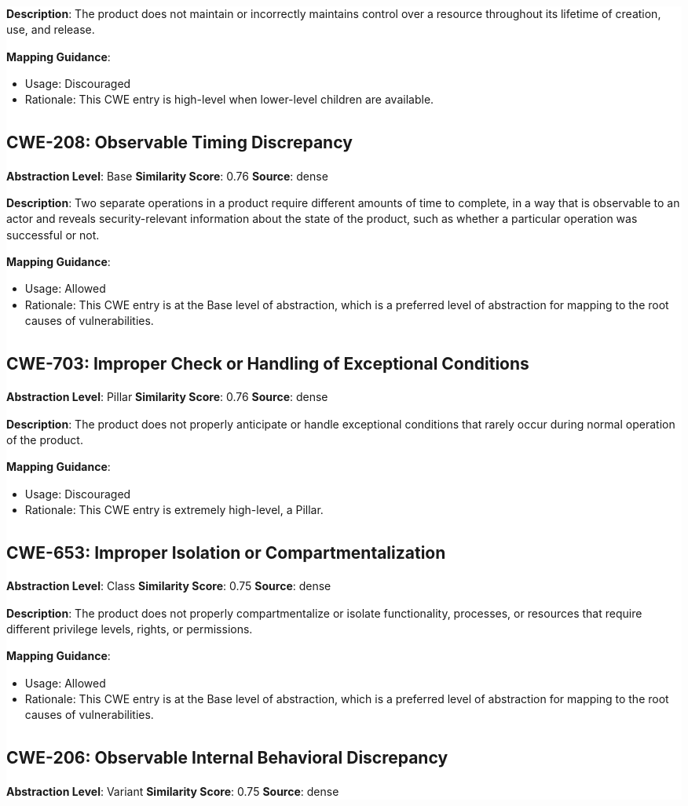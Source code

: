**Description**:
The product does not maintain or incorrectly maintains control over a resource throughout its lifetime of creation, use, and release.

**Mapping Guidance**:
- Usage: Discouraged
- Rationale: This CWE entry is high-level when lower-level children are available.

## CWE-208: Observable Timing Discrepancy
**Abstraction Level**: Base
**Similarity Score**: 0.76
**Source**: dense

**Description**:
Two separate operations in a product require different amounts of time to complete, in a way that is observable to an actor and reveals security-relevant information about the state of the product, such as whether a particular operation was successful or not.

**Mapping Guidance**:
- Usage: Allowed
- Rationale: This CWE entry is at the Base level of abstraction, which is a preferred level of abstraction for mapping to the root causes of vulnerabilities.

## CWE-703: Improper Check or Handling of Exceptional Conditions
**Abstraction Level**: Pillar
**Similarity Score**: 0.76
**Source**: dense

**Description**:
The product does not properly anticipate or handle exceptional conditions that rarely occur during normal operation of the product.

**Mapping Guidance**:
- Usage: Discouraged
- Rationale: This CWE entry is extremely high-level, a Pillar.

## CWE-653: Improper Isolation or Compartmentalization
**Abstraction Level**: Class
**Similarity Score**: 0.75
**Source**: dense

**Description**:
The product does not properly compartmentalize or isolate functionality, processes, or resources that require different privilege levels, rights, or permissions.

**Mapping Guidance**:
- Usage: Allowed
- Rationale: This CWE entry is at the Base level of abstraction, which is a preferred level of abstraction for mapping to the root causes of vulnerabilities.

## CWE-206: Observable Internal Behavioral Discrepancy
**Abstraction Level**: Variant
**Similarity Score**: 0.75
**Source**: dense
